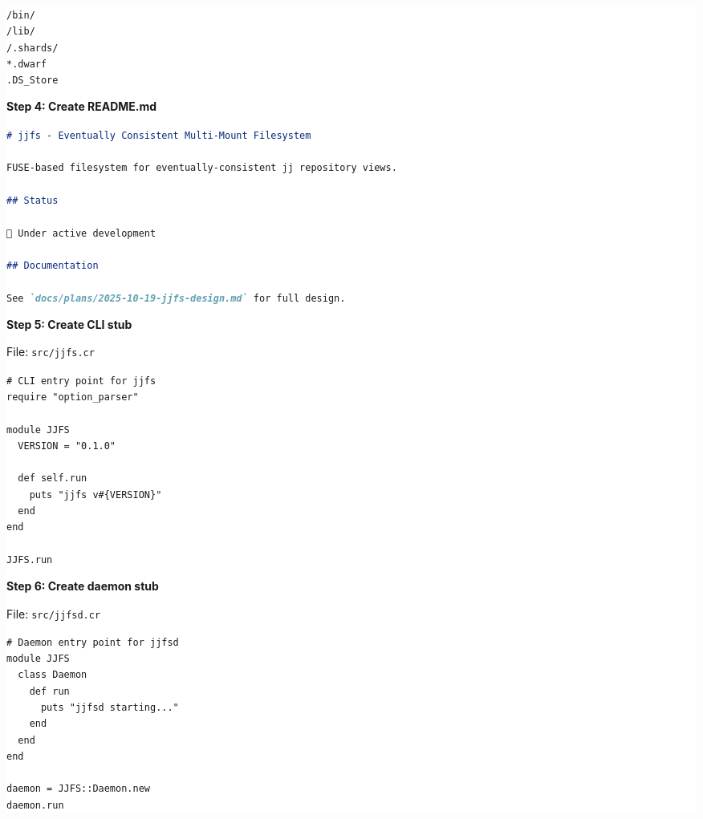 ```
/bin/
/lib/
/.shards/
*.dwarf
.DS_Store
```

**Step 4: Create README.md**

```markdown
# jjfs - Eventually Consistent Multi-Mount Filesystem

FUSE-based filesystem for eventually-consistent jj repository views.

## Status

🚧 Under active development

## Documentation

See `docs/plans/2025-10-19-jjfs-design.md` for full design.
```

**Step 5: Create CLI stub**

File: `src/jjfs.cr`

```crystal
# CLI entry point for jjfs
require "option_parser"

module JJFS
  VERSION = "0.1.0"
  
  def self.run
    puts "jjfs v#{VERSION}"
  end
end

JJFS.run
```

**Step 6: Create daemon stub**

File: `src/jjfsd.cr`

```crystal
# Daemon entry point for jjfsd
module JJFS
  class Daemon
    def run
      puts "jjfsd starting..."
    end
  end
end

daemon = JJFS::Daemon.new
daemon.run
```
